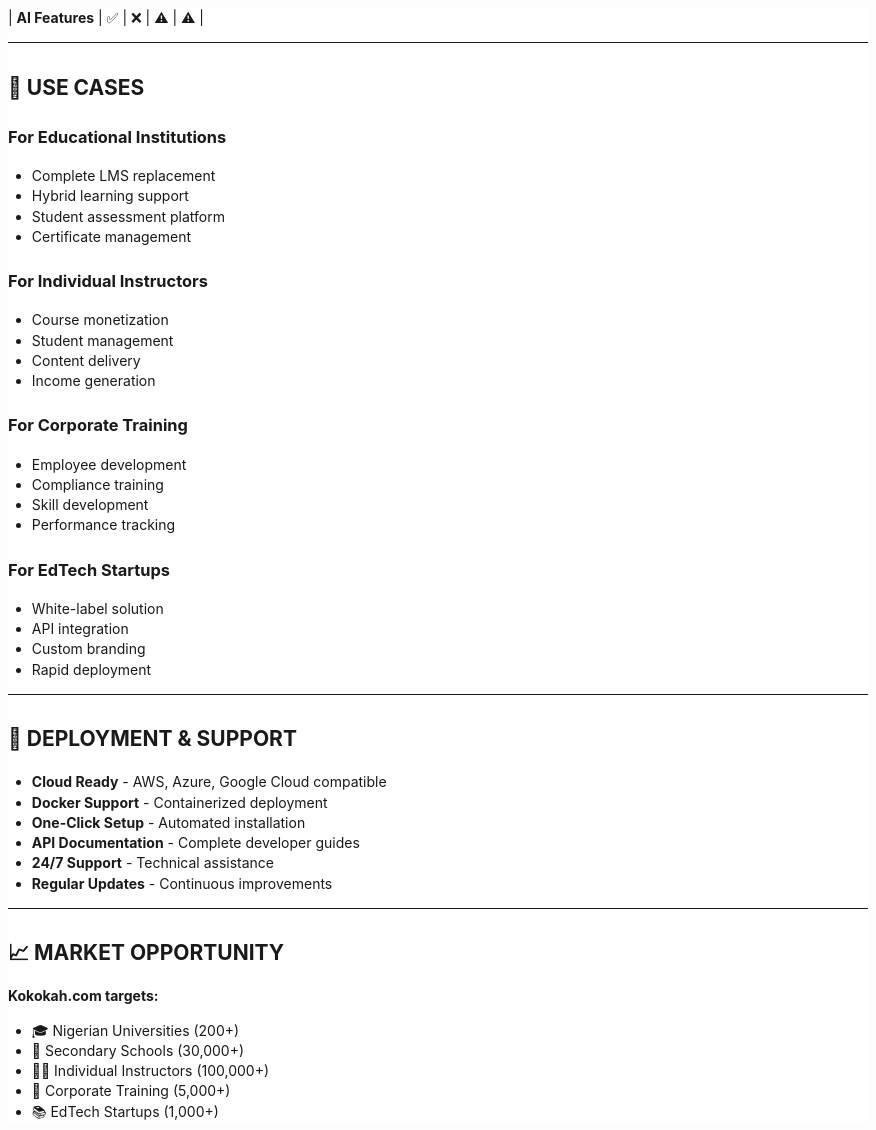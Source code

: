 | **AI Features** | ✅ | ❌ | ⚠️ | ⚠️ |

---

## 💼 USE CASES

### **For Educational Institutions**
- Complete LMS replacement
- Hybrid learning support
- Student assessment platform
- Certificate management

### **For Individual Instructors**
- Course monetization
- Student management
- Content delivery
- Income generation

### **For Corporate Training**
- Employee development
- Compliance training
- Skill development
- Performance tracking

### **For EdTech Startups**
- White-label solution
- API integration
- Custom branding
- Rapid deployment

---

## 🚀 DEPLOYMENT & SUPPORT

- **Cloud Ready** - AWS, Azure, Google Cloud compatible
- **Docker Support** - Containerized deployment
- **One-Click Setup** - Automated installation
- **API Documentation** - Complete developer guides
- **24/7 Support** - Technical assistance
- **Regular Updates** - Continuous improvements

---

## 📈 MARKET OPPORTUNITY

**Kokokah.com targets:**
- 🎓 Nigerian Universities (200+)
- 🏫 Secondary Schools (30,000+)
- 👨‍🏫 Individual Instructors (100,000+)
- 🏢 Corporate Training (5,000+)
- 📚 EdTech Startups (1,000+)
